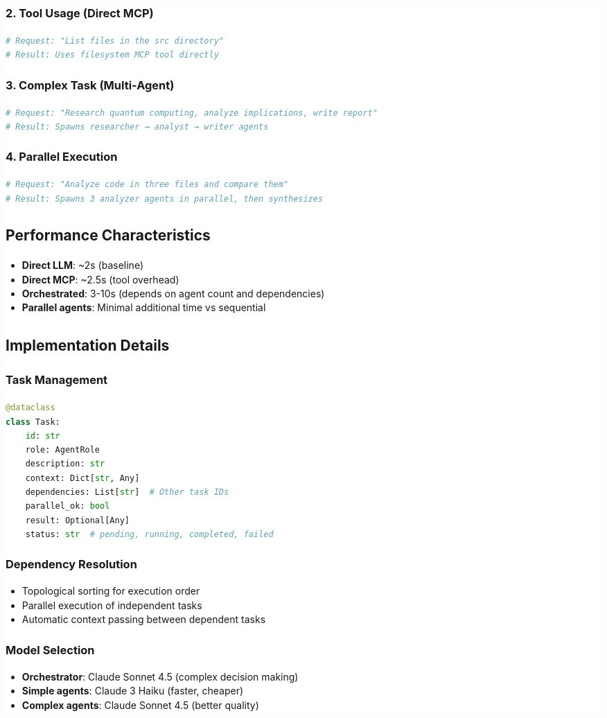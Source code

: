 ### 2. Tool Usage (Direct MCP)
```python
# Request: "List files in the src directory"
# Result: Uses filesystem MCP tool directly
```

### 3. Complex Task (Multi-Agent)
```python
# Request: "Research quantum computing, analyze implications, write report"
# Result: Spawns researcher → analyst → writer agents
```

### 4. Parallel Execution
```python
# Request: "Analyze code in three files and compare them"
# Result: Spawns 3 analyzer agents in parallel, then synthesizes
```

## Performance Characteristics

- **Direct LLM**: ~2s (baseline)
- **Direct MCP**: ~2.5s (tool overhead)
- **Orchestrated**: 3-10s (depends on agent count and dependencies)
- **Parallel agents**: Minimal additional time vs sequential

## Implementation Details

### Task Management
```python
@dataclass
class Task:
    id: str
    role: AgentRole
    description: str
    context: Dict[str, Any]
    dependencies: List[str]  # Other task IDs
    parallel_ok: bool
    result: Optional[Any]
    status: str  # pending, running, completed, failed
```

### Dependency Resolution
- Topological sorting for execution order
- Parallel execution of independent tasks
- Automatic context passing between dependent tasks

### Model Selection
- **Orchestrator**: Claude Sonnet 4.5 (complex decision making)
- **Simple agents**: Claude 3 Haiku (faster, cheaper)
- **Complex agents**: Claude Sonnet 4.5 (better quality)
